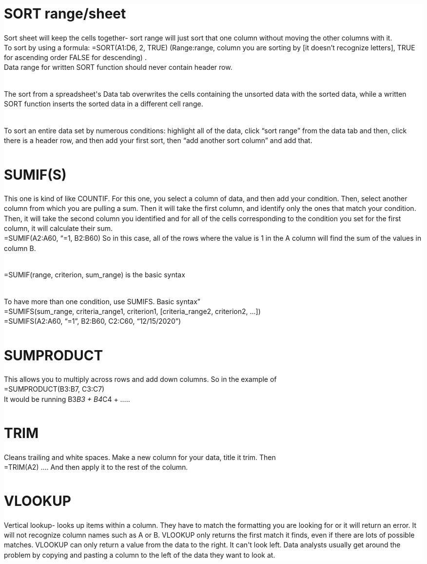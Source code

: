 # SORT range/sheet
Sort sheet will keep the cells together- sort range will just sort that one column without moving the other columns with it.<br />
To sort by using a formula: =SORT(A1:D6, 2, TRUE) (Range:range, column you are sorting by [it doesn’t recognize letters], TRUE for ascending order FALSE for descending) . <br /> Data range for written SORT function should never contain header row. <br /><br />

The sort from a spreadsheet's Data tab overwrites the cells containing the unsorted data with the sorted data, while a written SORT function inserts the sorted data in a different cell range.<br /><br />

To sort an entire data set by numerous conditions: highlight all of the data, click “sort range” from the data tab and then, click there is a header row, and then add your first sort, then “add another sort column” and add that.<br />

# SUMIF(S)
This one is kind of like COUNTIF. For this one, you select a column of data, and then add your condition. Then, select another column from which you are pulling a sum. Then it will take the first column, and identify only the ones that match your condition. Then, it will take the second column you identified and for all of the cells corresponding to the condition you set for the first column, it will calculate their sum. <br/>
=SUMIF(A2:A60, “=1, B2:B60)     So in this case, all of the rows where the value is 1 in the A column will find the sum of the values in column B.<br/><br/>

=SUMIF(range, criterion, sum_range)   is the basic syntax<br/><br/>

To have more than one condition, use SUMIFS. Basic syntax” <br/>
=SUMIFS(sum_range, criteria_range1, criterion1, [criteria_range2, criterion2, ...])<br/>
=SUMIFS(A2:A60, “=1”, B2:B60, C2:C60, “12/15/2020”)

# SUMPRODUCT
This allows you to multiply across rows and add down columns. So in the example of <br/>
=SUMPRODUCT(B3:B7, C3:C7) <br/>
It would be running B3*B3 + B4*C4 + …..



# TRIM
Cleans trailing and white spaces. Make a new column for your data, title it trim. Then <br />
=TRIM(A2)     …. And then apply it to the rest of the column. 


# VLOOKUP
Vertical lookup- looks up items within a column. They have to match the formatting you are looking for or it will return an error. It will not recognize column names such as A or B. VLOOKUP only returns the first match it finds, even if there are lots of possible matches. VLOOKUP can only return a value from the data to the right. It can't look left. Data analysts usually get around the problem by copying and pasting a column to the left of the data they want to look at.<br />
